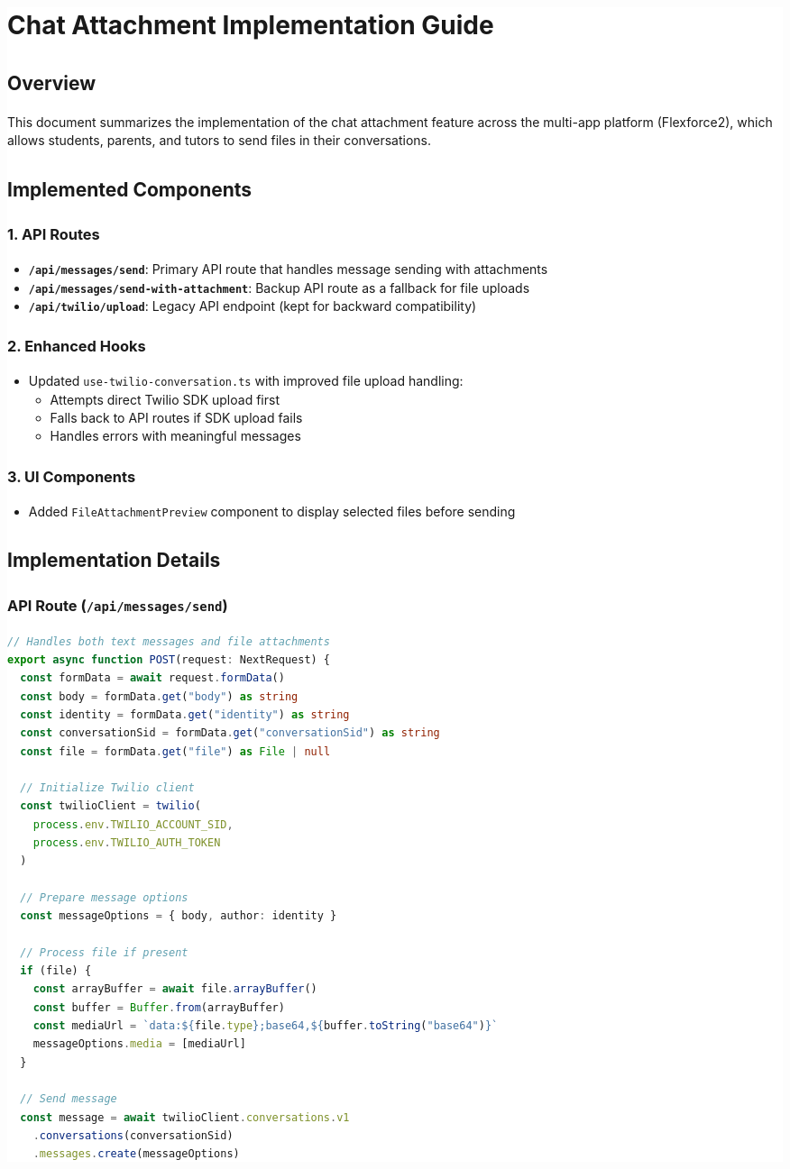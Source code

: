 # Chat Attachment Implementation Guide

## Overview

This document summarizes the implementation of the chat attachment feature across the multi-app platform (Flexforce2), which allows students, parents, and tutors to send files in their conversations.

## Implemented Components

### 1. API Routes

- **`/api/messages/send`**: Primary API route that handles message sending with attachments
- **`/api/messages/send-with-attachment`**: Backup API route as a fallback for file uploads
- **`/api/twilio/upload`**: Legacy API endpoint (kept for backward compatibility)

### 2. Enhanced Hooks

- Updated `use-twilio-conversation.ts` with improved file upload handling:
  - Attempts direct Twilio SDK upload first
  - Falls back to API routes if SDK upload fails
  - Handles errors with meaningful messages

### 3. UI Components

- Added `FileAttachmentPreview` component to display selected files before sending

## Implementation Details

### API Route (`/api/messages/send`)

```typescript
// Handles both text messages and file attachments
export async function POST(request: NextRequest) {
  const formData = await request.formData()
  const body = formData.get("body") as string
  const identity = formData.get("identity") as string
  const conversationSid = formData.get("conversationSid") as string
  const file = formData.get("file") as File | null

  // Initialize Twilio client
  const twilioClient = twilio(
    process.env.TWILIO_ACCOUNT_SID,
    process.env.TWILIO_AUTH_TOKEN
  )

  // Prepare message options
  const messageOptions = { body, author: identity }

  // Process file if present
  if (file) {
    const arrayBuffer = await file.arrayBuffer()
    const buffer = Buffer.from(arrayBuffer)
    const mediaUrl = `data:${file.type};base64,${buffer.toString("base64")}`
    messageOptions.media = [mediaUrl]
  }

  // Send message
  const message = await twilioClient.conversations.v1
    .conversations(conversationSid)
    .messages.create(messageOptions)

```